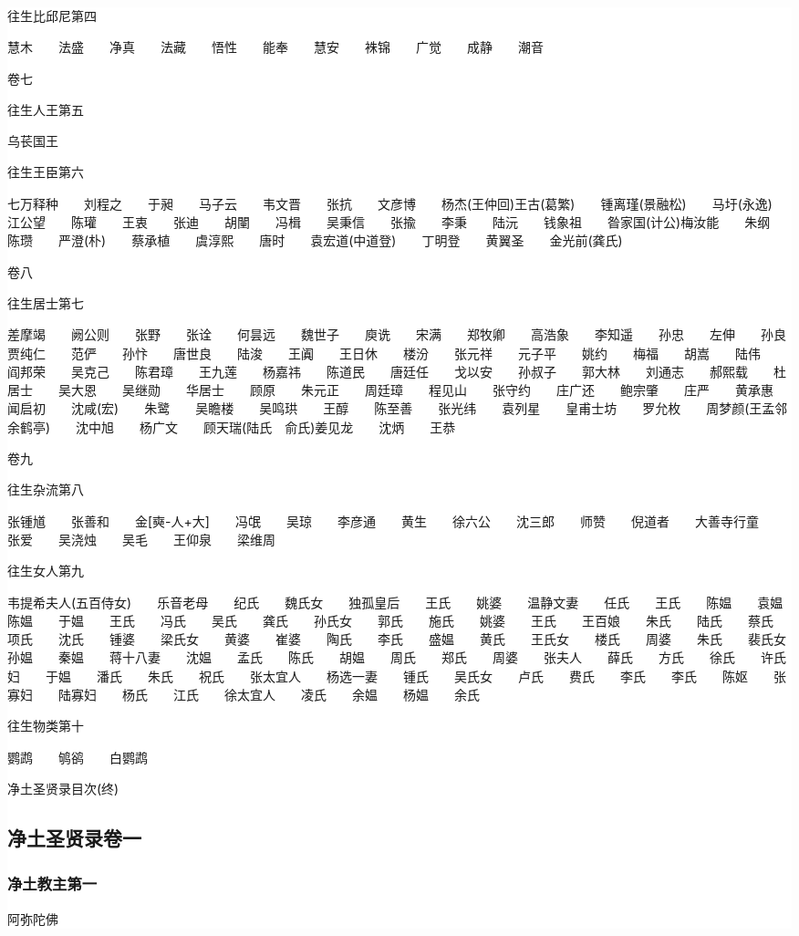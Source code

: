 往生比邱尼第四  

慧木　　法盛　　净真　　法藏　　悟性　　能奉　　慧安　　袾锦　　广觉　　成静　　潮音  

卷七  

往生人王第五  

乌苌国王  

往生王臣第六  

七万释种　　刘程之　　于昶　　马子云　　韦文晋　　张抗　　文彦博　　杨杰(王仲回)王古(葛繁)　　锺离瑾(景融松)　　马圩(永逸)　　江公望　　陈瓘　　王衷　　张迪　　胡闉　　冯楫　　吴秉信　　张揄　　李秉　　陆沅　　钱象祖　　昝家国(计公)梅汝能　　朱纲　　陈瓒　　严澄(朴)　　蔡承植　　虞淳熙　　唐时　　袁宏道(中道登)　　丁明登　　黄翼圣　　金光前(龚氏)  

卷八  

往生居士第七  

差摩竭　　阙公则　　张野　　张诠　　何昙远　　魏世子　　庾诜　　宋满　　郑牧卿　　高浩象　　李知遥　　孙忠　　左伸　　孙良　　贾纯仁　　范俨　　孙忭　　唐世良　　陆浚　　王阗　　王日休　　楼汾　　张元祥　　元子平　　姚约　　梅福　　胡嵩　　陆伟　　阎邦荣　　吴克己　　陈君璋　　王九莲　　杨嘉祎　　陈道民　　唐廷任　　戈以安　　孙叔子　　郭大林　　刘通志　　郝熙载　　杜居士　　吴大恩　　吴继勋　　华居士　　顾原　　朱元正　　周廷璋　　程见山　　张守约　　庄广还　　鲍宗肇　　庄严　　黄承惠　　闻启初　　沈咸(宏)　　朱鹭　　吴瞻楼　　吴鸣珙　　王醇　　陈至善　　张光纬　　袁列星　　皇甫士坊　　罗允枚　　周梦颜(王孟邻　余鹤亭)　　沈中旭　　杨广文　　顾天瑞(陆氏　俞氏)姜见龙　　沈炳　　王恭  

卷九  

往生杂流第八  

张锺馗　　张善和　　金[奭-人+大]　　冯氓　　吴琼　　李彦通　　黄生　　徐六公　　沈三郎　　师赞　　倪道者　　大善寺行童　　张爱　　吴浇烛　　吴毛　　王仰泉　　梁维周  

往生女人第九  

韦提希夫人(五百侍女)　　乐音老母　　纪氏　　魏氏女　　独孤皇后　　王氏　　姚婆　　温静文妻　　任氏　　王氏　　陈媪　　袁媪　　陈媪　　于媪　　王氏　　冯氏　　吴氏　　龚氏　　孙氏女　　郭氏　　施氏　　姚婆　　王氏　　王百娘　　朱氏　　陆氏　　蔡氏　　项氏　　沈氏　　锺婆　　梁氏女　　黄婆　　崔婆　　陶氏　　李氏　　盛媪　　黄氏　　王氏女　　楼氏　　周婆　　朱氏　　裴氏女　　孙媪　　秦媪　　蒋十八妻　　沈媪　　孟氏　　陈氏　　胡媪　　周氏　　郑氏　　周婆　　张夫人　　薛氏　　方氏　　徐氏　　许氏妇　　于媪　　潘氏　　朱氏　　祝氏　　张太宜人　　杨选一妻　　锺氏　　吴氏女　　卢氏　　费氏　　李氏　　李氏　　陈妪　　张寡妇　　陆寡妇　　杨氏　　江氏　　徐太宜人　　凌氏　　余媪　　杨媪　　余氏  

往生物类第十  

鹦鹉　　鸲鹆　　白鹦鹉  

净土圣贤录目次(终)  

## 净土圣贤录卷一  

### 净土教主第一

阿弥陀佛  

